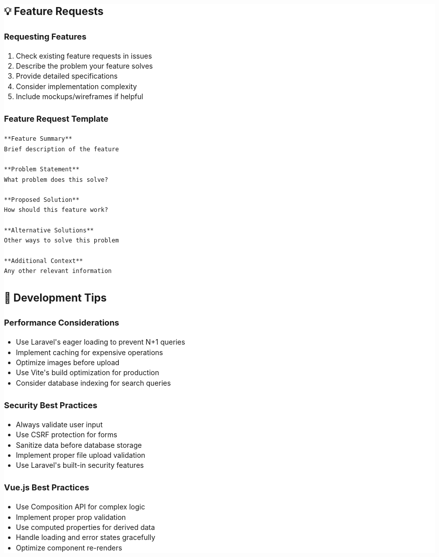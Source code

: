 ## 💡 Feature Requests

### Requesting Features
1. Check existing feature requests in issues
2. Describe the problem your feature solves
3. Provide detailed specifications
4. Consider implementation complexity
5. Include mockups/wireframes if helpful

### Feature Request Template
```markdown
**Feature Summary**
Brief description of the feature

**Problem Statement**
What problem does this solve?

**Proposed Solution**
How should this feature work?

**Alternative Solutions**
Other ways to solve this problem

**Additional Context**
Any other relevant information
```

## 🔧 Development Tips

### Performance Considerations
- Use Laravel's eager loading to prevent N+1 queries
- Implement caching for expensive operations
- Optimize images before upload
- Use Vite's build optimization for production
- Consider database indexing for search queries

### Security Best Practices
- Always validate user input
- Use CSRF protection for forms
- Sanitize data before database storage
- Implement proper file upload validation
- Use Laravel's built-in security features

### Vue.js Best Practices
- Use Composition API for complex logic
- Implement proper prop validation
- Use computed properties for derived data
- Handle loading and error states gracefully
- Optimize component re-renders
